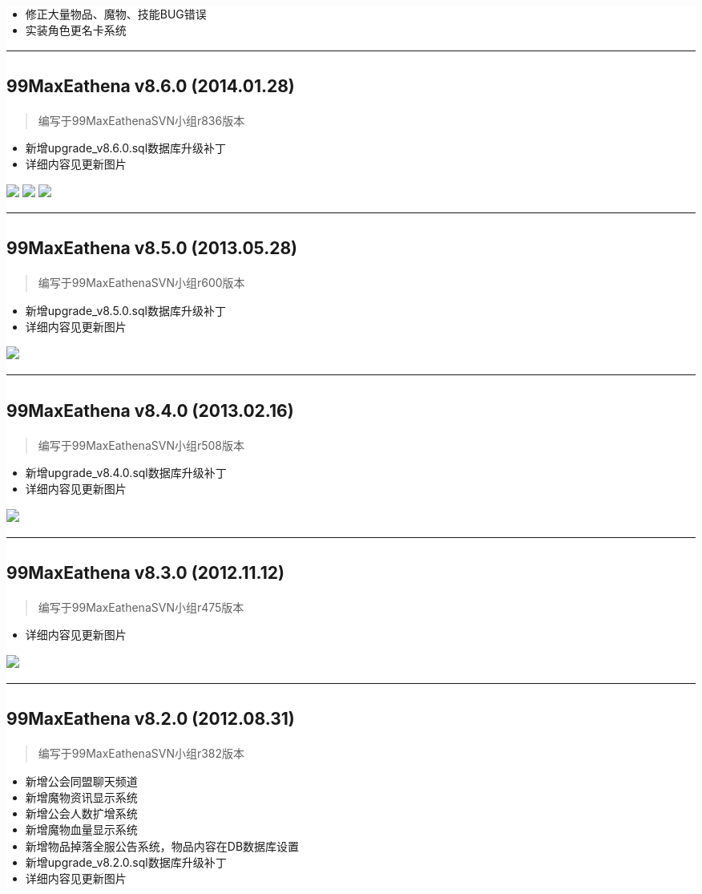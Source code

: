 - 修正大量物品、魔物、技能BUG错误
- 实装角色更名卡系统

------
## 99MaxEathena v8.6.0 (2014.01.28)
> 编写于99MaxEathenaSVN小组r836版本
- 新增upgrade_v8.6.0.sql数据库升级补丁
- 详细内容见更新图片

![](https://github.com/lyy289065406/ro-single-server/blob/master/history/v8.6.0-1.png)
![](https://github.com/lyy289065406/ro-single-server/blob/master/history/v8.6.0-2.png)
![](https://github.com/lyy289065406/ro-single-server/blob/master/history/v8.6.0-3.png)

------
## 99MaxEathena v8.5.0 (2013.05.28)
> 编写于99MaxEathenaSVN小组r600版本
- 新增upgrade_v8.5.0.sql数据库升级补丁
- 详细内容见更新图片

![](https://github.com/lyy289065406/ro-single-server/blob/master/history/v8.5.0.png)

------
## 99MaxEathena v8.4.0 (2013.02.16)
> 编写于99MaxEathenaSVN小组r508版本
- 新增upgrade_v8.4.0.sql数据库升级补丁
- 详细内容见更新图片

![](https://github.com/lyy289065406/ro-single-server/blob/master/history/v8.4.0.png)

------
## 99MaxEathena v8.3.0 (2012.11.12)
> 编写于99MaxEathenaSVN小组r475版本
- 详细内容见更新图片

![](https://github.com/lyy289065406/ro-single-server/blob/master/history/v8.3.0.png)

------
## 99MaxEathena v8.2.0 (2012.08.31)
> 编写于99MaxEathenaSVN小组r382版本
- 新增公会同盟聊天频道
- 新增魔物资讯显示系统
- 新增公会人数扩增系统
- 新增魔物血量显示系统
- 新增物品掉落全服公告系统，物品内容在DB数据库设置
- 新增upgrade_v8.2.0.sql数据库升级补丁
- 详细内容见更新图片
